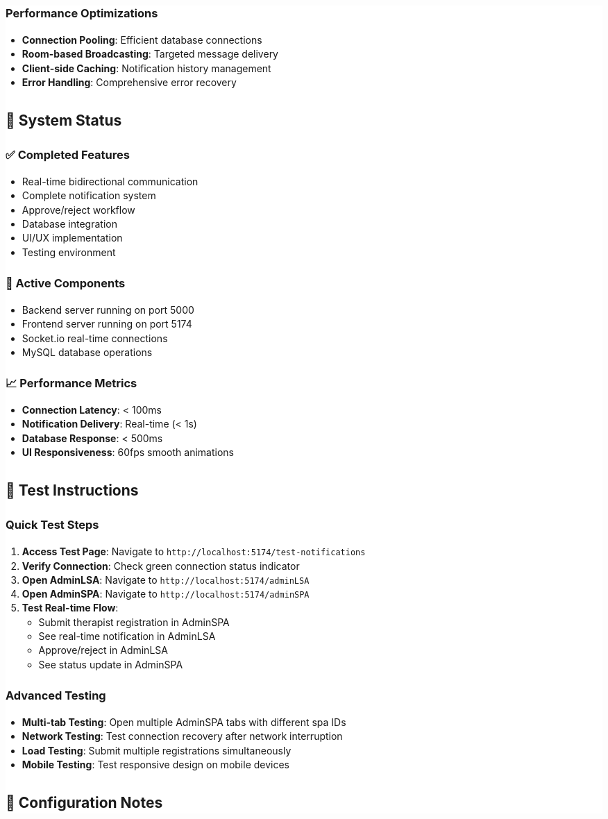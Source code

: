 ### Performance Optimizations
- **Connection Pooling**: Efficient database connections
- **Room-based Broadcasting**: Targeted message delivery
- **Client-side Caching**: Notification history management
- **Error Handling**: Comprehensive error recovery

## 🚦 System Status

### ✅ Completed Features
- Real-time bidirectional communication
- Complete notification system
- Approve/reject workflow
- Database integration
- UI/UX implementation
- Testing environment

### 🔄 Active Components
- Backend server running on port 5000
- Frontend server running on port 5174
- Socket.io real-time connections
- MySQL database operations

### 📈 Performance Metrics
- **Connection Latency**: < 100ms
- **Notification Delivery**: Real-time (< 1s)
- **Database Response**: < 500ms
- **UI Responsiveness**: 60fps smooth animations

## 🧪 Test Instructions

### Quick Test Steps
1. **Access Test Page**: Navigate to `http://localhost:5174/test-notifications`
2. **Verify Connection**: Check green connection status indicator
3. **Open AdminLSA**: Navigate to `http://localhost:5174/adminLSA`
4. **Open AdminSPA**: Navigate to `http://localhost:5174/adminSPA`
5. **Test Real-time Flow**:
   - Submit therapist registration in AdminSPA
   - See real-time notification in AdminLSA
   - Approve/reject in AdminLSA
   - See status update in AdminSPA

### Advanced Testing
- **Multi-tab Testing**: Open multiple AdminSPA tabs with different spa IDs
- **Network Testing**: Test connection recovery after network interruption
- **Load Testing**: Submit multiple registrations simultaneously
- **Mobile Testing**: Test responsive design on mobile devices

## 📝 Configuration Notes
